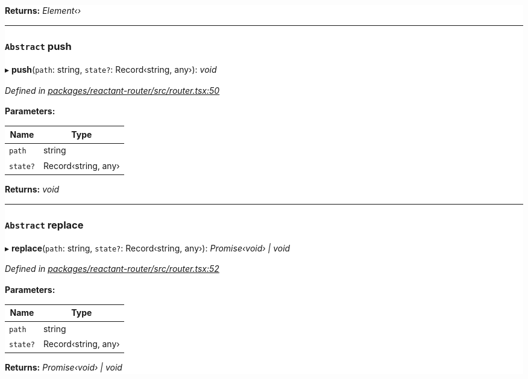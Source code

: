 **Returns:** *Element‹›*

___

### `Abstract` push

▸ **push**(`path`: string, `state?`: Record‹string, any›): *void*

*Defined in [packages/reactant-router/src/router.tsx:50](https://github.com/unadlib/reactant/blob/03d0c8fd/packages/reactant-router/src/router.tsx#L50)*

**Parameters:**

Name | Type |
------ | ------ |
`path` | string |
`state?` | Record‹string, any› |

**Returns:** *void*

___

### `Abstract` replace

▸ **replace**(`path`: string, `state?`: Record‹string, any›): *Promise‹void› | void*

*Defined in [packages/reactant-router/src/router.tsx:52](https://github.com/unadlib/reactant/blob/03d0c8fd/packages/reactant-router/src/router.tsx#L52)*

**Parameters:**

Name | Type |
------ | ------ |
`path` | string |
`state?` | Record‹string, any› |

**Returns:** *Promise‹void› | void*
